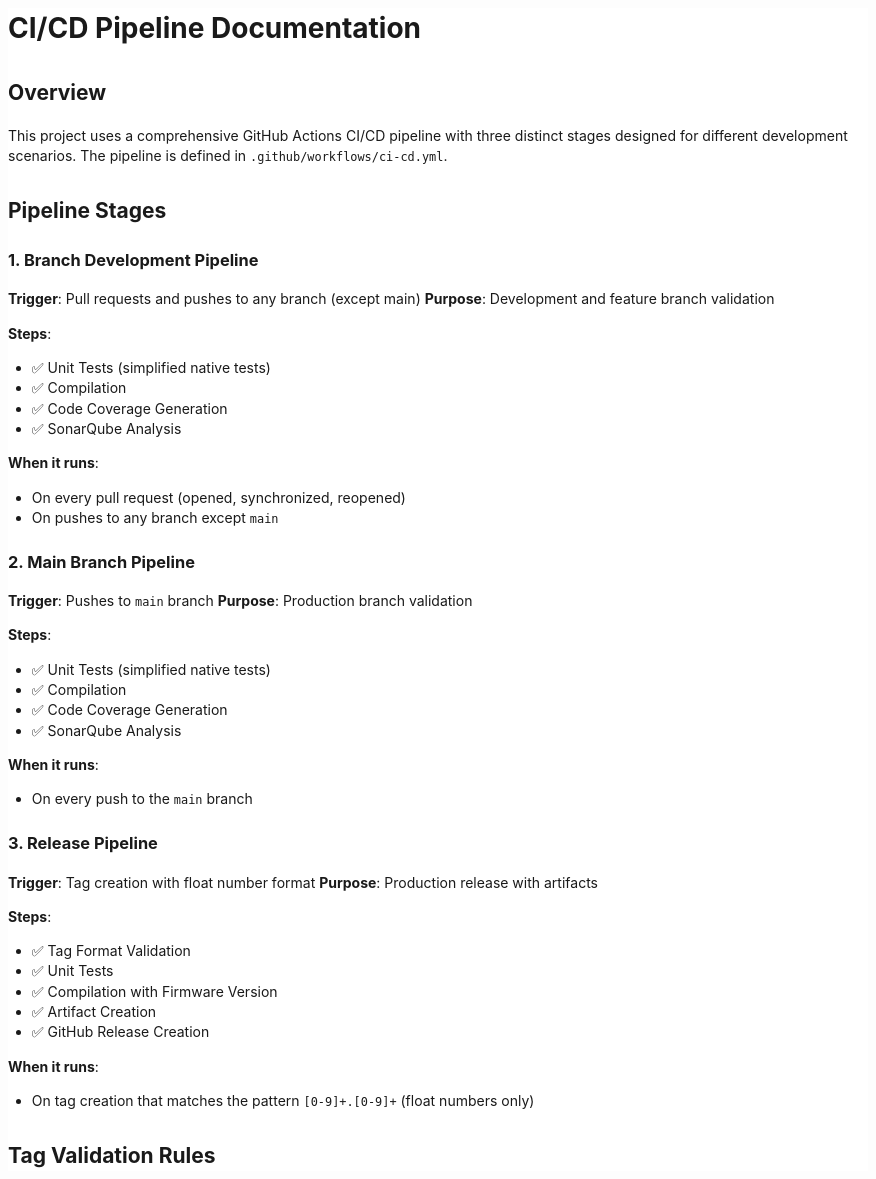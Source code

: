 # CI/CD Pipeline Documentation

## Overview

This project uses a comprehensive GitHub Actions CI/CD pipeline with three distinct stages designed for different development scenarios. The pipeline is defined in `.github/workflows/ci-cd.yml`.

## Pipeline Stages

### 1. Branch Development Pipeline
**Trigger**: Pull requests and pushes to any branch (except main)
**Purpose**: Development and feature branch validation

**Steps**:
- ✅ Unit Tests (simplified native tests)
- ✅ Compilation
- ✅ Code Coverage Generation
- ✅ SonarQube Analysis

**When it runs**:
- On every pull request (opened, synchronized, reopened)
- On pushes to any branch except `main`

### 2. Main Branch Pipeline
**Trigger**: Pushes to `main` branch
**Purpose**: Production branch validation

**Steps**:
- ✅ Unit Tests (simplified native tests)
- ✅ Compilation
- ✅ Code Coverage Generation
- ✅ SonarQube Analysis

**When it runs**:
- On every push to the `main` branch

### 3. Release Pipeline
**Trigger**: Tag creation with float number format
**Purpose**: Production release with artifacts

**Steps**:
- ✅ Tag Format Validation
- ✅ Unit Tests
- ✅ Compilation with Firmware Version
- ✅ Artifact Creation
- ✅ GitHub Release Creation

**When it runs**:
- On tag creation that matches the pattern `[0-9]+.[0-9]+` (float numbers only)

## Tag Validation Rules
